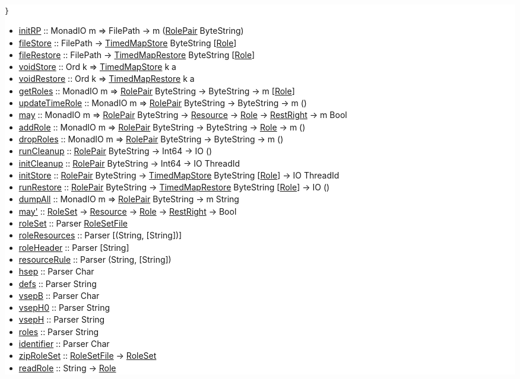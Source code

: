     }
-   [initRP](#v:initRP) :: MonadIO m =\> FilePath -\> m
    ([RolePair](Data-Role.html#t:RolePair) ByteString)
-   [fileStore](#v:fileStore) :: FilePath -\>
    [TimedMapStore](Data-TimedMap.html#t:TimedMapStore) ByteString
    [[Role](Data-Role.html#t:Role)]
-   [fileRestore](#v:fileRestore) :: FilePath -\>
    [TimedMapRestore](Data-TimedMap.html#t:TimedMapRestore) ByteString
    [[Role](Data-Role.html#t:Role)]
-   [voidStore](#v:voidStore) :: Ord k =\>
    [TimedMapStore](Data-TimedMap.html#t:TimedMapStore) k a
-   [voidRestore](#v:voidRestore) :: Ord k =\>
    [TimedMapRestore](Data-TimedMap.html#t:TimedMapRestore) k a
-   [getRoles](#v:getRoles) :: MonadIO m =\>
    [RolePair](Data-Role.html#t:RolePair) ByteString -\> ByteString -\>
    m [[Role](Data-Role.html#t:Role)]
-   [updateTimeRole](#v:updateTimeRole) :: MonadIO m =\>
    [RolePair](Data-Role.html#t:RolePair) ByteString -\> ByteString -\>
    m ()
-   [may](#v:may) :: MonadIO m =\> [RolePair](Data-Role.html#t:RolePair)
    ByteString -\> [Resource](Data-Role.html#t:Resource) -\>
    [Role](Data-Role.html#t:Role) -\>
    [RestRight](Data-Role.html#t:RestRight) -\> m Bool
-   [addRole](#v:addRole) :: MonadIO m =\>
    [RolePair](Data-Role.html#t:RolePair) ByteString -\> ByteString -\>
    [Role](Data-Role.html#t:Role) -\> m ()
-   [dropRoles](#v:dropRoles) :: MonadIO m =\>
    [RolePair](Data-Role.html#t:RolePair) ByteString -\> ByteString -\>
    m ()
-   [runCleanup](#v:runCleanup) :: [RolePair](Data-Role.html#t:RolePair)
    ByteString -\> Int64 -\> IO ()
-   [initCleanup](#v:initCleanup) ::
    [RolePair](Data-Role.html#t:RolePair) ByteString -\> Int64 -\> IO
    ThreadId
-   [initStore](#v:initStore) :: [RolePair](Data-Role.html#t:RolePair)
    ByteString -\> [TimedMapStore](Data-TimedMap.html#t:TimedMapStore)
    ByteString [[Role](Data-Role.html#t:Role)] -\> IO ThreadId
-   [runRestore](#v:runRestore) :: [RolePair](Data-Role.html#t:RolePair)
    ByteString -\>
    [TimedMapRestore](Data-TimedMap.html#t:TimedMapRestore) ByteString
    [[Role](Data-Role.html#t:Role)] -\> IO ()
-   [dumpAll](#v:dumpAll) :: MonadIO m =\>
    [RolePair](Data-Role.html#t:RolePair) ByteString -\> m String
-   [may'](#v:may-39-) :: [RoleSet](Data-Role.html#t:RoleSet) -\>
    [Resource](Data-Role.html#t:Resource) -\>
    [Role](Data-Role.html#t:Role) -\>
    [RestRight](Data-Role.html#t:RestRight) -\> Bool
-   [roleSet](#v:roleSet) :: Parser
    [RoleSetFile](Data-Role.html#t:RoleSetFile)
-   [roleResources](#v:roleResources) :: Parser [(String, [String])]
-   [roleHeader](#v:roleHeader) :: Parser [String]
-   [resourceRule](#v:resourceRule) :: Parser (String, [String])
-   [hsep](#v:hsep) :: Parser Char
-   [defs](#v:defs) :: Parser String
-   [vsepB](#v:vsepB) :: Parser Char
-   [vsepH0](#v:vsepH0) :: Parser String
-   [vsepH](#v:vsepH) :: Parser String
-   [roles](#v:roles) :: Parser String
-   [identifier](#v:identifier) :: Parser Char
-   [zipRoleSet](#v:zipRoleSet) ::
    [RoleSetFile](Data-Role.html#t:RoleSetFile) -\>
    [RoleSet](Data-Role.html#t:RoleSet)
-   [readRole](#v:readRole) :: String -\> [Role](Data-Role.html#t:Role)
